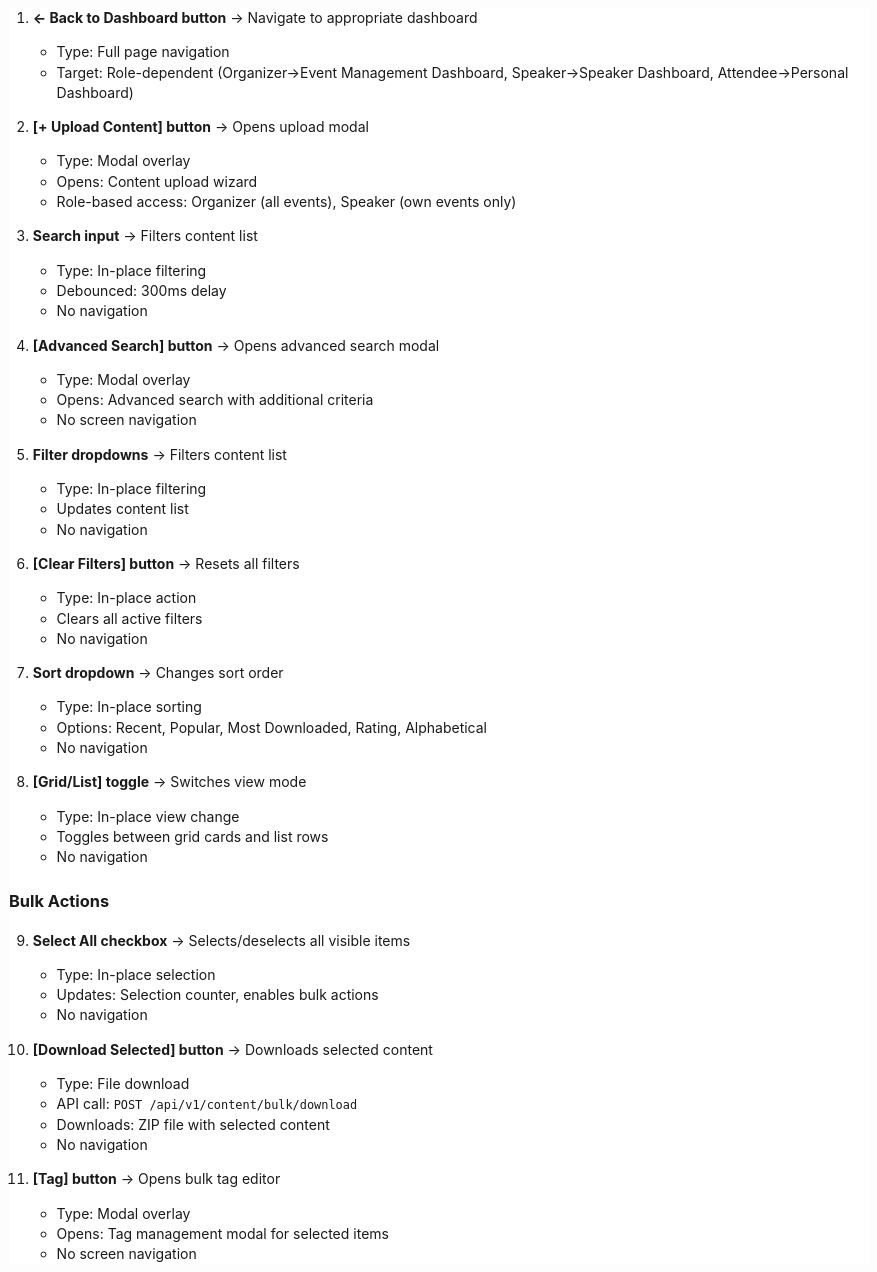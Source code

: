 1. **← Back to Dashboard button** → Navigate to appropriate dashboard
   - Type: Full page navigation
   - Target: Role-dependent (Organizer→Event Management Dashboard, Speaker→Speaker Dashboard, Attendee→Personal Dashboard)

2. **[+ Upload Content] button** → Opens upload modal
   - Type: Modal overlay
   - Opens: Content upload wizard
   - Role-based access: Organizer (all events), Speaker (own events only)

3. **Search input** → Filters content list
   - Type: In-place filtering
   - Debounced: 300ms delay
   - No navigation

4. **[Advanced Search] button** → Opens advanced search modal
   - Type: Modal overlay
   - Opens: Advanced search with additional criteria
   - No screen navigation

5. **Filter dropdowns** → Filters content list
   - Type: In-place filtering
   - Updates content list
   - No navigation

6. **[Clear Filters] button** → Resets all filters
   - Type: In-place action
   - Clears all active filters
   - No navigation

7. **Sort dropdown** → Changes sort order
   - Type: In-place sorting
   - Options: Recent, Popular, Most Downloaded, Rating, Alphabetical
   - No navigation

8. **[Grid/List] toggle** → Switches view mode
   - Type: In-place view change
   - Toggles between grid cards and list rows
   - No navigation

### Bulk Actions

9. **Select All checkbox** → Selects/deselects all visible items
   - Type: In-place selection
   - Updates: Selection counter, enables bulk actions
   - No navigation

10. **[Download Selected] button** → Downloads selected content
    - Type: File download
    - API call: `POST /api/v1/content/bulk/download`
    - Downloads: ZIP file with selected content
    - No navigation

11. **[Tag] button** → Opens bulk tag editor
    - Type: Modal overlay
    - Opens: Tag management modal for selected items
    - No screen navigation
